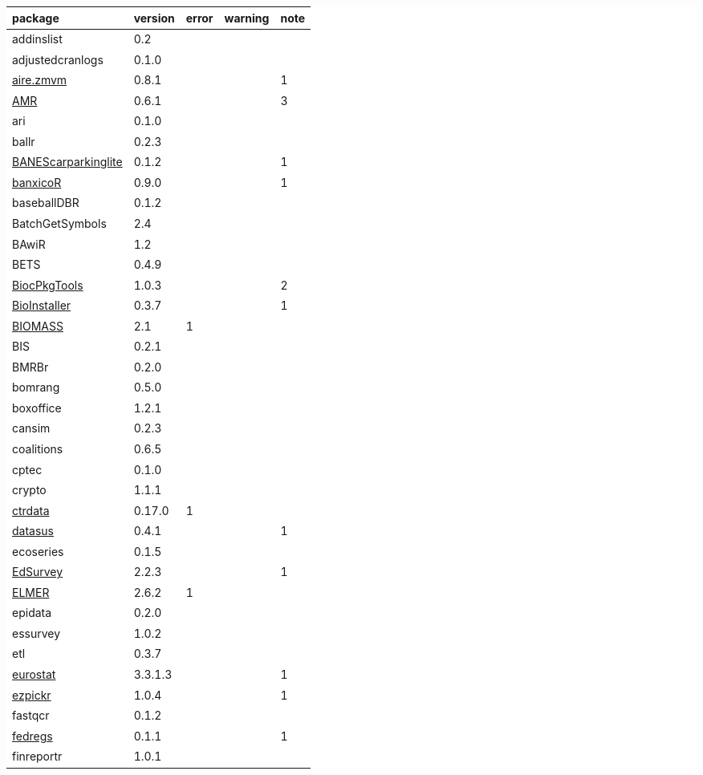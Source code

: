 |package                                                |version |error |warning |note |
|:------------------------------------------------------|:-------|:-----|:-------|:----|
|addinslist                                             |0.2     |      |        |     |
|adjustedcranlogs                                       |0.1.0   |      |        |     |
|[aire.zmvm](problems.md#airezmvm)                      |0.8.1   |      |        |1    |
|[AMR](problems.md#amr)                                 |0.6.1   |      |        |3    |
|ari                                                    |0.1.0   |      |        |     |
|ballr                                                  |0.2.3   |      |        |     |
|[BANEScarparkinglite](problems.md#banescarparkinglite) |0.1.2   |      |        |1    |
|[banxicoR](problems.md#banxicor)                       |0.9.0   |      |        |1    |
|baseballDBR                                            |0.1.2   |      |        |     |
|BatchGetSymbols                                        |2.4     |      |        |     |
|BAwiR                                                  |1.2     |      |        |     |
|BETS                                                   |0.4.9   |      |        |     |
|[BiocPkgTools](problems.md#biocpkgtools)               |1.0.3   |      |        |2    |
|[BioInstaller](problems.md#bioinstaller)               |0.3.7   |      |        |1    |
|[BIOMASS](problems.md#biomass)                         |2.1     |1     |        |     |
|BIS                                                    |0.2.1   |      |        |     |
|BMRBr                                                  |0.2.0   |      |        |     |
|bomrang                                                |0.5.0   |      |        |     |
|boxoffice                                              |1.2.1   |      |        |     |
|cansim                                                 |0.2.3   |      |        |     |
|coalitions                                             |0.6.5   |      |        |     |
|cptec                                                  |0.1.0   |      |        |     |
|crypto                                                 |1.1.1   |      |        |     |
|[ctrdata](problems.md#ctrdata)                         |0.17.0  |1     |        |     |
|[datasus](problems.md#datasus)                         |0.4.1   |      |        |1    |
|ecoseries                                              |0.1.5   |      |        |     |
|[EdSurvey](problems.md#edsurvey)                       |2.2.3   |      |        |1    |
|[ELMER](problems.md#elmer)                             |2.6.2   |1     |        |     |
|epidata                                                |0.2.0   |      |        |     |
|essurvey                                               |1.0.2   |      |        |     |
|etl                                                    |0.3.7   |      |        |     |
|[eurostat](problems.md#eurostat)                       |3.3.1.3 |      |        |1    |
|[ezpickr](problems.md#ezpickr)                         |1.0.4   |      |        |1    |
|fastqcr                                                |0.1.2   |      |        |     |
|[fedregs](problems.md#fedregs)                         |0.1.1   |      |        |1    |
|finreportr                                             |1.0.1   |      |        |     |